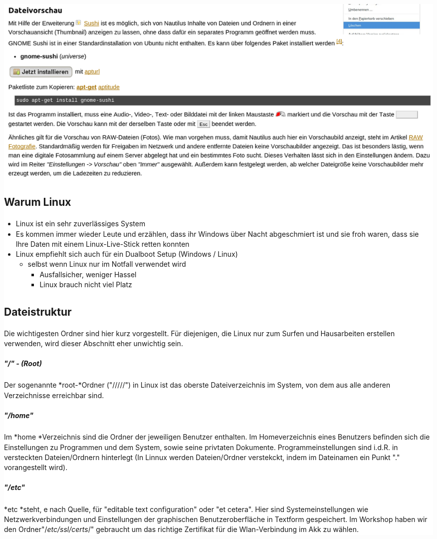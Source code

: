 ![](./16_17Termin1/pasted_image002.png)


Warum Linux
-----------


* Linux ist ein sehr zuverlässiges System
* Es kommen immer wieder Leute und erzählen, dass ihr Windows über Nacht abgeschmiert ist und sie froh waren, dass sie Ihre Daten mit einem Linux-Live-Stick retten konnten
* Linux empfiehlt sich auch für ein Dualboot Setup (Windows / Linux) 
	* selbst wenn Linux nur im Notfall verwendet wird
		* Ausfallsicher, weniger Hassel
		* Linux brauch nicht viel Platz


Dateistruktur
-------------


Die wichtigesten Ordner sind hier kurz vorgestellt. Für diejenigen, die Linux nur zum Surfen und Hausarbeiten erstellen verwenden, wird dieser Abschnitt eher unwichtig sein. 

##### "/" - (Root)
Der sogenannte *root-*Ordner ("/////") in Linux ist das oberste Dateiverzeichnis im System, von dem aus alle anderen Verzeichnisse erreichbar sind. 


##### "/home"
Im *home *Verzeichnis sind die Ordner der jeweiligen Benutzer enthalten. Im Homeverzeichnis eines Benutzers befinden sich die Einstellungen zu Programmen und dem System, sowie seine privtaten Dokumente. Programmeinstellungen sind i.d.R. in versteckten Dateien/Ordnern hinterlegt (In Linnux werden Dateien/Ordner verstekckt, indem im Dateinamen ein Punkt "." vorangestellt wird).


##### "/etc"
*etc *steht, e nach Quelle, für "editable text configuration" oder "et cetera".  Hier sind Systemeinstellungen wie Netzwerkverbindungen und Einstellungen der graphischen Benutzeroberfläche in Textform gespeichert. Im Workshop haben wir den Ordner"/*etc/ssl/certs*/" gebraucht um das richtige Zertifikat für die Wlan-Verbindung im Akk zu wählen.
